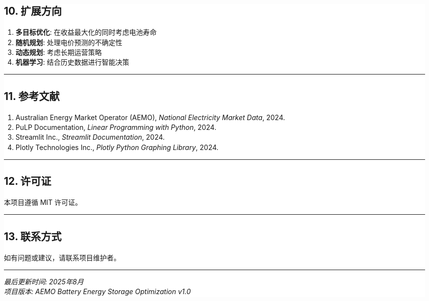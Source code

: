
## 10. 扩展方向

1. **多目标优化**: 在收益最大化的同时考虑电池寿命
2. **随机规划**: 处理电价预测的不确定性
3. **动态规划**: 考虑长期运营策略
4. **机器学习**: 结合历史数据进行智能决策

---

## 11. 参考文献

1. Australian Energy Market Operator (AEMO), *National Electricity Market Data*, 2024.
2. PuLP Documentation, *Linear Programming with Python*, 2024.
3. Streamlit Inc., *Streamlit Documentation*, 2024.
4. Plotly Technologies Inc., *Plotly Python Graphing Library*, 2024.

---

## 12. 许可证

本项目遵循 MIT 许可证。

---

## 13. 联系方式

如有问题或建议，请联系项目维护者。

---

*最后更新时间: 2025年8月*  
*项目版本: AEMO Battery Energy Storage Optimization v1.0*